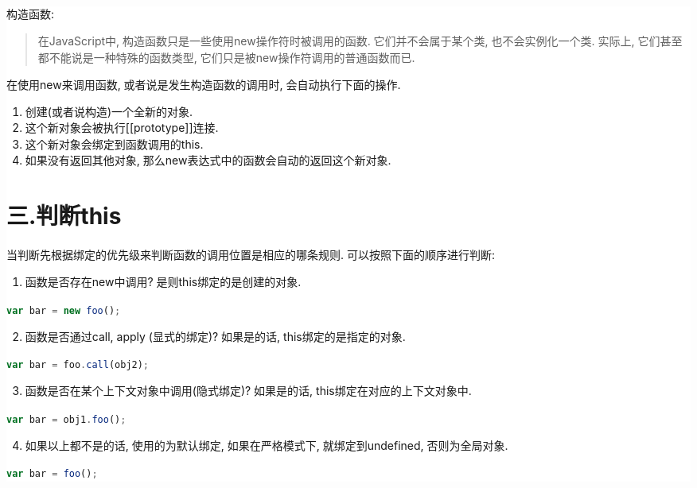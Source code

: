 构造函数:  
> 在JavaScript中, 构造函数只是一些使用new操作符时被调用的函数. 它们并不会属于某个类, 也不会实例化一个类. 实际上, 它们甚至都不能说是一种特殊的函数类型, 它们只是被new操作符调用的普通函数而已.   
  
在使用new来调用函数, 或者说是发生构造函数的调用时, 会自动执行下面的操作.  
1. 创建(或者说构造)一个全新的对象.  
2. 这个新对象会被执行[[prototype]]连接.  
3. 这个新对象会绑定到函数调用的this.  
4. 如果没有返回其他对象, 那么new表达式中的函数会自动的返回这个新对象.   

# 三.判断this  
  
当判断先根据绑定的优先级来判断函数的调用位置是相应的哪条规则. 可以按照下面的顺序进行判断:  

1. 函数是否存在new中调用? 是则this绑定的是创建的对象.
```js
var bar = new foo();
```
2. 函数是否通过call, apply (显式的绑定)? 如果是的话, this绑定的是指定的对象.
```js
var bar = foo.call(obj2);
```
3. 函数是否在某个上下文对象中调用(隐式绑定)? 如果是的话, this绑定在对应的上下文对象中.  
```js
var bar = obj1.foo();
```
4. 如果以上都不是的话, 使用的为默认绑定, 如果在严格模式下, 就绑定到undefined, 否则为全局对象. 
```js 
var bar = foo();
```





